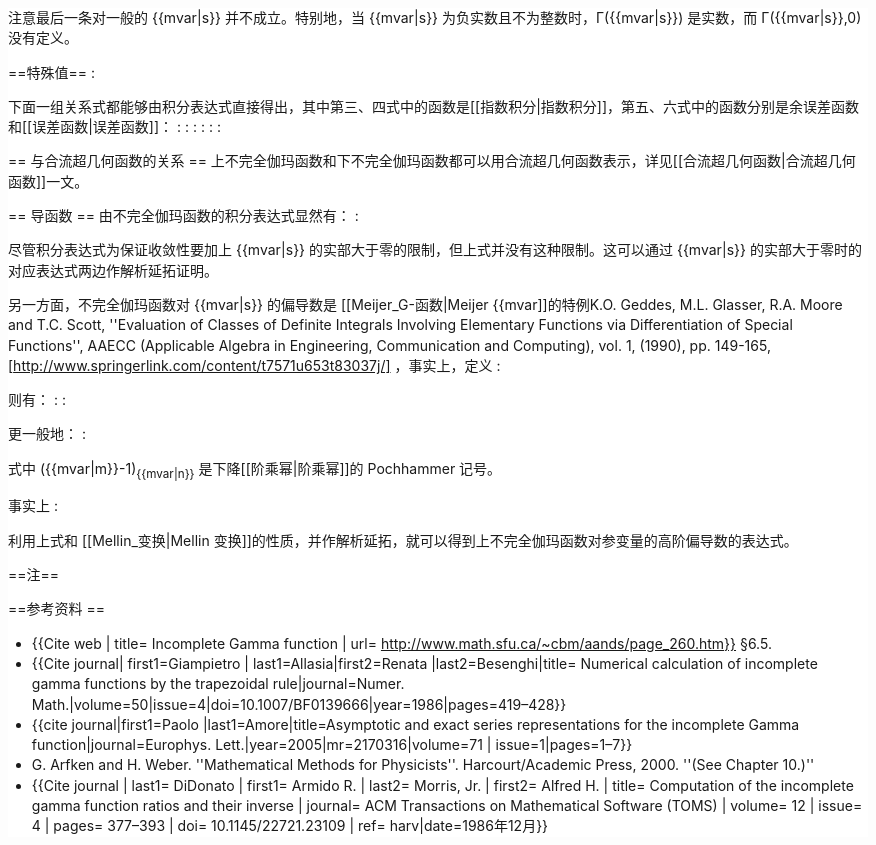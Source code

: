 注意最后一条对一般的 {{mvar|s}} 并不成立。特别地，当 {{mvar|s}} 为负实数且不为整数时，Γ({{mvar|s}}) 是实数，而 Γ({{mvar|s}},0) 没有定义。

==特殊值==
:<math>\Gamma(s,0)=\Gamma(s),\quad \Re(s)>0</math>

下面一组关系式都能够由积分表达式直接得出<ref name=dlmf />，其中第三、四式中的函数是[[指数积分|指数积分]]，第五、六式中的函数分别是余误差函数和[[误差函数|误差函数]]：
:<math>\Gamma(1,z)=e^{-z}</math>
:<math>\gamma(1,z)=1-e^{-z}</math>
:<math>\Gamma(0,x) = -{\rm Ei}(-x),\quad x>0,</math>
:<math>\Gamma(s,z) = z^s \, {\rm E}_{1-s}(z),\quad s\in\mathbb R^+</math>
:<math>\Gamma\left(\tfrac{1}{2}, x\right) = \sqrt\pi\,{\rm erfc}\left(\sqrt x\right),</math>
:<math>\gamma\left(\tfrac{1}{2}, x\right) = \sqrt\pi\,{\rm erf}\left(\sqrt x\right).</math>

== 与合流超几何函数的关系 ==
上不完全伽玛函数和下不完全伽玛函数都可以用合流超几何函数表示，详见[[合流超几何函数|合流超几何函数]]一文。

== 导函数 ==
由不完全伽玛函数的积分表达式显然有：
:<math> \frac{\partial \gamma (s,z) }{\partial z} = -\frac{\partial\Gamma(s,z)}{\partial z}=z^{s-1}e^{-z}</math>

尽管积分表达式为保证收敛性要加上 {{mvar|s}} 的实部大于零的限制，但上式并没有这种限制。这可以通过 {{mvar|s}} 的实部大于零时的对应表达式两边作解析延拓证明。

另一方面，不完全伽玛函数对 {{mvar|s}} 的偏导数是 [[Meijer_G-函数|Meijer {{mvar]]的特例<ref>K.O. Geddes, M.L. Glasser, R.A. Moore and T.C. Scott, ''Evaluation of Classes of Definite Integrals Involving Elementary Functions via Differentiation of Special Functions'', AAECC (Applicable Algebra in Engineering, Communication and Computing), vol. 1, (1990), pp. 149-165, [http://www.springerlink.com/content/t7571u653t83037j/] </ref>，事实上，定义
:<math>T(m,s,z) = G_{m-1,\,m}^{\,m,\,0} \!\left( \left. \begin{matrix} 0, 0, \dots, 0 \\ s-1, -1, \dots, -1 \end{matrix} \; \right| \, x \right)</math>

则有：
:<math>\frac{\partial \Gamma (s,z) }{\partial s} = \Gamma (s,z)\ln z  + z\,T(3,s,z) </math>
:<math>\frac{\partial^2 \Gamma (s,z) }{\partial s^2} = \Gamma (s,z)\ln^2 z  + 2 z[\ln z\,T(3,s,z) + T(4,s,z) ]</math>

更一般地：
:<math>\frac{\partial^m \Gamma (s,z) }{\partial s^m} = \Gamma (s,z)\ln^m z  + m z\,\sum_{n=0}^{m-1} (m-1)_{n} \ln^{m-n-1} z\,T(3+n,s,z)</math>

式中 ({{mvar|m}}-1)<sub>{{mvar|n}}</sub> 是下降[[阶乘幂|阶乘幂]]的 Pochhammer 记号。

事实上
:<math> 
\int_{x}^{\infty} \frac{t^{s-1} \ln^m t}{e^t} {\rm d}t= \frac{\partial^m}{\partial s^m} \int_{x}^{\infty} \frac{t^{s-1}}{e^t} {\rm d}t= \frac{\partial^m}{\partial s^m} \Gamma (s,x)
</math>

利用上式和 [[Mellin_变换|Mellin 变换]]的性质，并作解析延拓，就可以得到上不完全伽玛函数对参变量的高阶偏导数的表达式。

==注==
<references group="注"/>

==参考资料 ==
<references />
* {{Cite web | title= Incomplete Gamma function | url= http://www.math.sfu.ca/~cbm/aands/page_260.htm}} §6.5.
* {{Cite journal| first1=Giampietro | last1=Allasia|first2=Renata |last2=Besenghi|title= Numerical calculation of incomplete gamma functions by the trapezoidal rule|journal=Numer. Math.|volume=50|issue=4|doi=10.1007/BF0139666|year=1986|pages=419–428}}
* {{cite journal|first1=Paolo |last1=Amore|title=Asymptotic and exact series representations for the incomplete Gamma function|journal=Europhys. Lett.|year=2005|mr=2170316|volume=71 | issue=1|pages=1–7}}
* G. Arfken and H. Weber. ''Mathematical Methods for Physicists''. Harcourt/Academic Press, 2000. ''(See Chapter 10.)''
* {{Cite journal | last1= DiDonato | first1= Armido R. | last2= Morris, Jr. | first2= Alfred H. | title= Computation of the incomplete gamma function ratios and their inverse | journal= ACM Transactions on Mathematical Software (TOMS) | volume= 12 | issue= 4 | pages= 377–393 | doi= 10.1145/22721.23109 | ref= harv|date=1986年12月}}